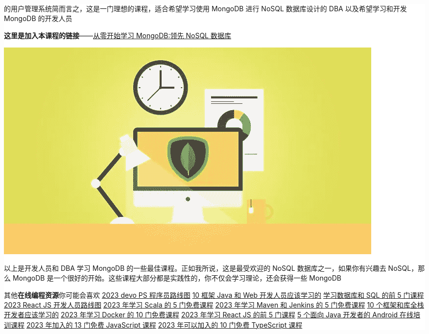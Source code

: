 的用户管理系统简而言之，这是一门理想的课程，适合希望学习使用 MongoDB 进行 NoSQL 数据库设计的 DBA 以及希望学习和开发 MongoDB 的开发人员

**这里是加入本课程的链接**——[从零开始学习 MongoDB:领先 NoSQL 数据库](https://click.linksynergy.com/fs-bin/click?id=JVFxdTr9V80&subid=0&offerid=634352.1&type=10&tmpid=14538&RD_PARM1=https%3A%2F%2Fwww.udemy.com%2Flearn-mongodb-leading-nosql-database-from-scratch%2F)

[![](img/60ee718ba5e4b89932f4cc86a86e2486.png)](https://click.linksynergy.com/fs-bin/click?id=JVFxdTr9V80&subid=0&offerid=634352.1&type=10&tmpid=14538&RD_PARM1=https%3A%2F%2Fwww.udemy.com%2Flearn-mongodb-leading-nosql-database-from-scratch%2F)

以上是开发人员和 DBA 学习 MongoDB 的一些最佳课程。正如我所说，这是最受欢迎的 NoSQL 数据库之一，如果你有兴趣去 NoSQL，那么 MongoDB 是一个很好的开始。这些课程大部分都是实践性的，你不仅会学习理论，还会获得一些 MongoDB

其他**在线编程资源**你可能会喜欢
[2023 devo PS 程序员路线图](https://javarevisited.blogspot.com/2018/09/the-2018-devops-roadmap-your-guide-to-become-DevOps-Engineer.html)
[10 框架 Java 和 Web 开发人员应该学习的](https://javarevisited.blogspot.com/2018/01/10-frameworks-java-and-web-developers-should-learn.html)
[学习数据库和 SQL 的前 5 门课程](https://javarevisited.blogspot.com/2018/05/top-5-sql-and-database-courses-to-learn-online.html)
[2023 React JS 开发人员路线图](https://javarevisited.blogspot.com/2018/10/the-2018-react-developer-roadmap.html)
 [](http://www.java67.com/2018/08/top-10-free-java-courses-for-beginners-experienced-developers.html) [2023 年学习 Scala 的 5 门免费课程](https://javarevisited.blogspot.com/2019/01/5-free-scala-programming-courses-for-java-programmers-learn-online.html)
[2023 年学习 Maven 和 Jenkins 的 5 门免费课程](http://www.java67.com/2018/02/6-free-maven-and-jenkins-online-courses-for-java-developers.html)
[10 个框架和库全栈开发者应该学习的](https://javarevisited.blogspot.com/2019/01/10-web-development-frameworks-fullstack-developer-should-learn.html)
[2023 年学习 Docker 的 10 门免费课程](http://www.java67.com/2018/02/5-free-docker-courses-for-java-and-DevOps-engineers.html)
[2023 年学习 React JS 的前 5 门课程](https://javarevisited.blogspot.com/2018/08/top-5-react-js-and-redux-courses-to-learn-online.html)
[5 个面向 Java 开发者的 Android 在线培训课程](https://javarevisited.blogspot.com/2017/12/top-5-android-online-training-courses-for-Java-developers.html) [2023 年加入的 13 门免费 JavaScript 课程](/javarevisited/12-free-courses-to-learn-javascript-and-es6-for-beginners-and-experienced-developers-aa35874c9a32)
[2023 年可以加入的 10 门免费 TypeScript 课程](/javarevisited/top-10-free-typescript-courses-to-learn-online-best-of-lot-44bce9da41d1)

